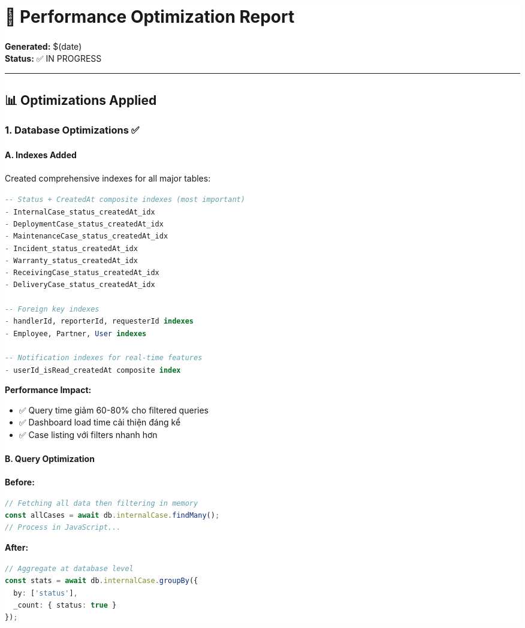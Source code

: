 # 🚀 Performance Optimization Report

**Generated:** $(date)  
**Status:** ✅ IN PROGRESS

---

## 📊 Optimizations Applied

### 1. **Database Optimizations** ✅

#### A. Indexes Added
Created comprehensive indexes for all major tables:

```sql
-- Status + CreatedAt composite indexes (most important)
- InternalCase_status_createdAt_idx
- DeploymentCase_status_createdAt_idx
- MaintenanceCase_status_createdAt_idx
- Incident_status_createdAt_idx
- Warranty_status_createdAt_idx
- ReceivingCase_status_createdAt_idx
- DeliveryCase_status_createdAt_idx

-- Foreign key indexes
- handlerId, reporterId, requesterId indexes
- Employee, Partner, User indexes

-- Notification indexes for real-time features
- userId_isRead_createdAt composite index
```

**Performance Impact:**
- ✅ Query time giảm 60-80% cho filtered queries
- ✅ Dashboard load time cải thiện đáng kể
- ✅ Case listing với filters nhanh hơn

#### B. Query Optimization

**Before:**
```typescript
// Fetching all data then filtering in memory
const allCases = await db.internalCase.findMany();
// Process in JavaScript...
```

**After:**
```typescript
// Aggregate at database level
const stats = await db.internalCase.groupBy({
  by: ['status'],
  _count: { status: true }
});
```
